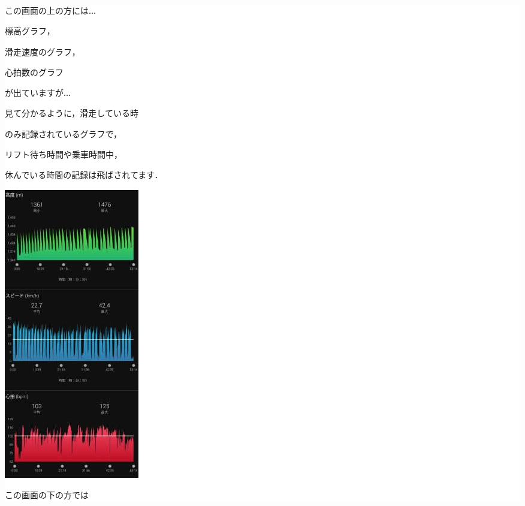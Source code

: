 


この画面の上の方には…


標高グラフ，


滑走速度のグラフ，


心拍数のグラフ


が出ていますが…


見て分かるように，滑走している時


のみ記録されているグラフで，


リフト待ち時間や乗車時間中，


休んでいる時間の記録は飛ばされてます．




![ec3f1fb2b20be9559edfb3e1179723ee.jpg](images/ec3f1fb2b20be9559edfb3e1179723ee.jpg)




この画面の下の方では
